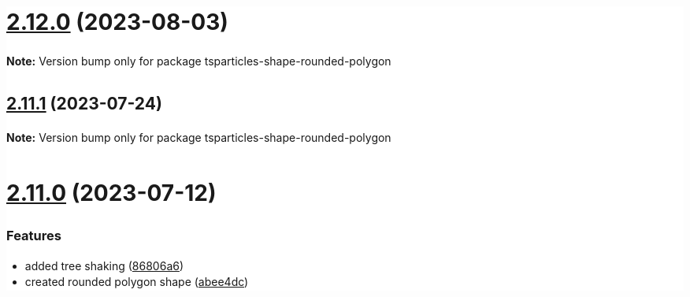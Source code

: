 # [2.12.0](https://github.com/tsparticles/tsparticles/compare/v2.11.1...v2.12.0) (2023-08-03)

**Note:** Version bump only for package tsparticles-shape-rounded-polygon

## [2.11.1](https://github.com/tsparticles/tsparticles/compare/v2.11.0...v2.11.1) (2023-07-24)

**Note:** Version bump only for package tsparticles-shape-rounded-polygon

# [2.11.0](https://github.com/tsparticles/tsparticles/compare/v2.10.1...v2.11.0) (2023-07-12)

### Features

- added tree shaking ([86806a6](https://github.com/tsparticles/tsparticles/commit/86806a6054d89b050567599daab20da3b643b788))
- created rounded polygon shape ([abee4dc](https://github.com/tsparticles/tsparticles/commit/abee4dc3258e1dcc7ab097a66313e89dde19a0b4))
